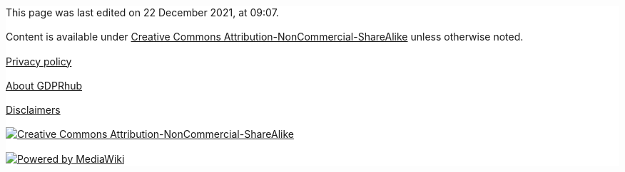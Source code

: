 This page was last edited on 22 December 2021, at 09:07.

Content is available under [Creative Commons Attribution-NonCommercial-ShareAlike](https://creativecommons.org/licenses/by-nc-sa/4.0/) unless otherwise noted.

[Privacy policy](/index.php?title=GDPRhub:Privacy_policy)

[About GDPRhub](/index.php?title=GDPRhub:About)

[Disclaimers](/index.php?title=GDPRhub:General_disclaimer)

[![Creative Commons Attribution-NonCommercial-ShareAlike](/resources/assets/licenses/cc-by-nc-sa.png)](https://creativecommons.org/licenses/by-nc-sa/4.0/)

[![Powered by MediaWiki](/resources/assets/poweredby_mediawiki_88x31.png)](https://www.mediawiki.org/)